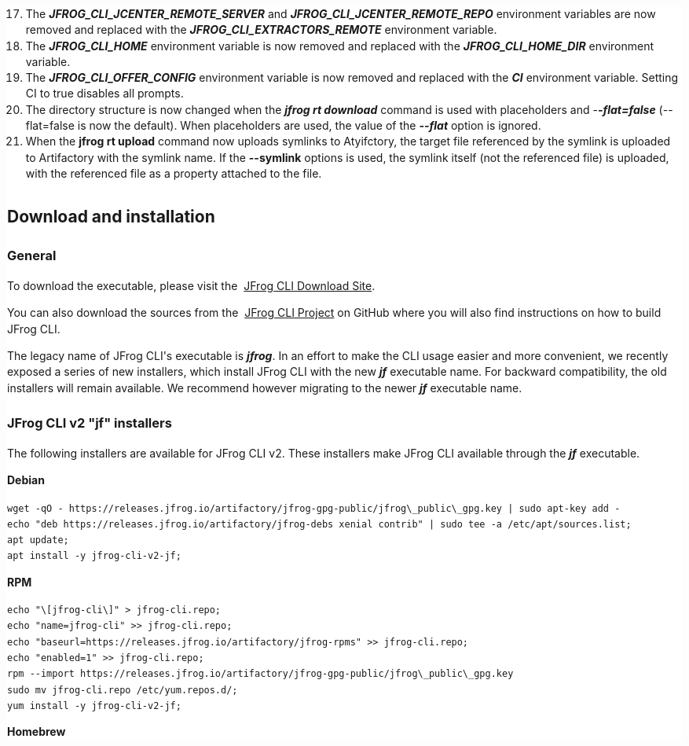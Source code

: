 17. The _**JFROG\_CLI\_JCENTER\_REMOTE\_SERVER**_ and _**JFROG\_CLI\_JCENTER\_REMOTE\_REPO**_ environment variables are now removed and replaced with the _**JFROG\_CLI\_EXTRACTORS_REMOTE**_ environment variable.
18. The _**JFROG\_CLI\_HOME**_ environment variable is now removed and replaced with the _**JFROG\_CLI\_HOME_DIR**_ environment variable.
19. The _**JFROG\_CLI\_OFFER_CONFIG**_ environment variable is now removed and replaced with the _**CI**_ environment variable. Setting CI to true disables all prompts.
20. The directory structure is now changed when the _**jfrog rt download**_ command is used with placeholders and -_**-flat=false**_ (--flat=false is now the default). When placeholders are used, the value of the _**--flat**_ option is ignored.
21. When the **jfrog rt upload** command now uploads symlinks to Atyifctory, the target file referenced by the symlink is uploaded to Artifactory with the symlink name. If the **--symlink** options is used, the symlink itself (not the referenced file) is uploaded, with the referenced file as a property attached to the file.

  

Download and installation
-------------------------

### General

To download the executable, please visit the  [JFrog CLI Download Site](https://www.jfrog.com/getcli/).

You can also download the sources from the  [JFrog CLI Project](https://github.com/JFrog/jfrog-cli-go) on GitHub where you will also find instructions on how to build JFrog CLI.

The legacy name of JFrog CLI's executable is _**jfrog**_. In an effort to make the CLI usage easier and more convenient, we recently exposed a series of new installers, which install JFrog CLI with the new _**jf**_ executable name. For backward compatibility, the old installers will remain available. We recommend however migrating to the newer _**jf**_ executable name.

### JFrog CLI v2 "jf" installers

The following installers are available for JFrog CLI v2. These installers make JFrog CLI available through the _**jf**_ executable.

**Debian**
```
wget -qO - https://releases.jfrog.io/artifactory/jfrog-gpg-public/jfrog\_public\_gpg.key | sudo apt-key add -
echo "deb https://releases.jfrog.io/artifactory/jfrog-debs xenial contrib" | sudo tee -a /etc/apt/sources.list;
apt update;
apt install -y jfrog-cli-v2-jf;
```
**RPM**
```
echo "\[jfrog-cli\]" > jfrog-cli.repo;
echo "name=jfrog-cli" >> jfrog-cli.repo;
echo "baseurl=https://releases.jfrog.io/artifactory/jfrog-rpms" >> jfrog-cli.repo;
echo "enabled=1" >> jfrog-cli.repo;
rpm --import https://releases.jfrog.io/artifactory/jfrog-gpg-public/jfrog\_public\_gpg.key
sudo mv jfrog-cli.repo /etc/yum.repos.d/;
yum install -y jfrog-cli-v2-jf;
```
**Homebrew**
